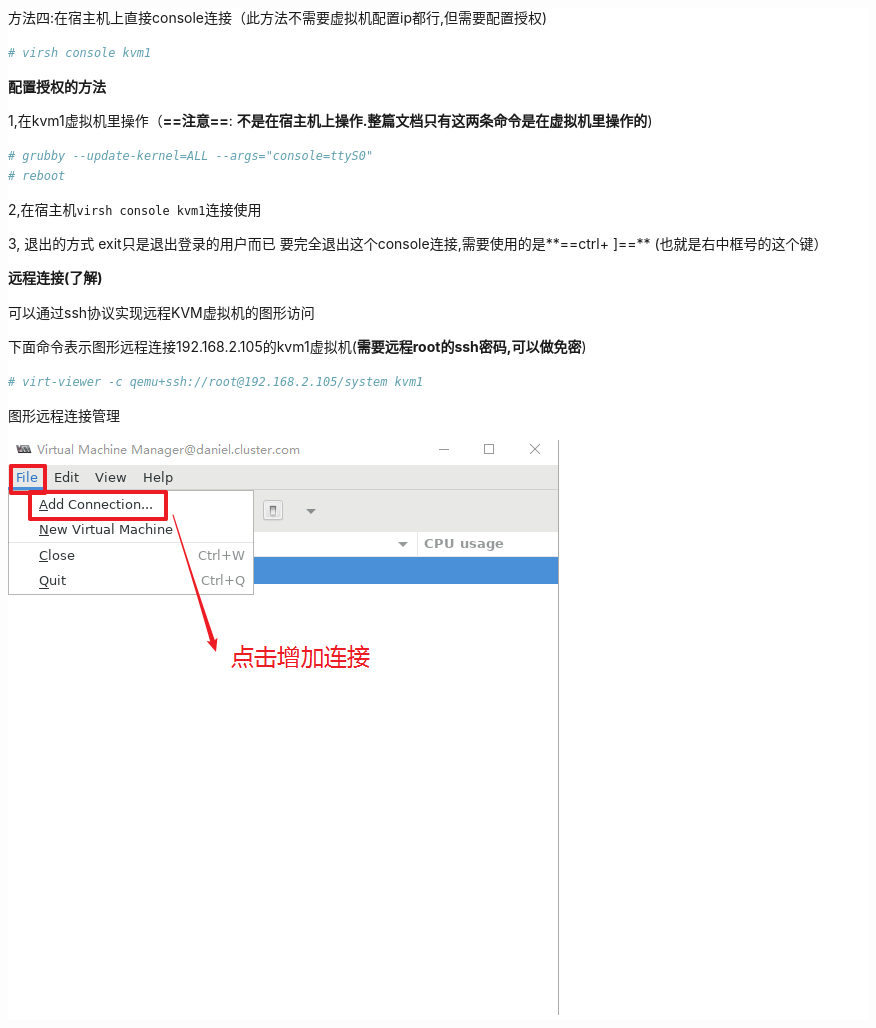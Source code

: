 方法四:在宿主机上直接console连接（此方法不需要虚拟机配置ip都行,但需要配置授权)

~~~powershell
# virsh console kvm1
~~~

**配置授权的方法**

1,在kvm1虚拟机里操作（**==注意==**: **不是在宿主机上操作.整篇文档只有这两条命令是在虚拟机里操作的**)

```powershell
# grubby --update-kernel=ALL --args="console=ttyS0"
# reboot
```

2,在宿主机`virsh console kvm1`连接使用 

3, 退出的方式
exit只是退出登录的用户而已
要完全退出这个console连接,需要使用的是**==ctrl+ ]==** (也就是右中框号的这个键）



**远程连接(了解)**

可以通过ssh协议实现远程KVM虚拟机的图形访问



下面命令表示图形远程连接192.168.2.105的kvm1虚拟机(**需要远程root的ssh密码,可以做免密**)

~~~powershell
# virt-viewer -c qemu+ssh://root@192.168.2.105/system kvm1
~~~



图形远程连接管理

![1562867896669](kvm图片/远程图形连接.png)
